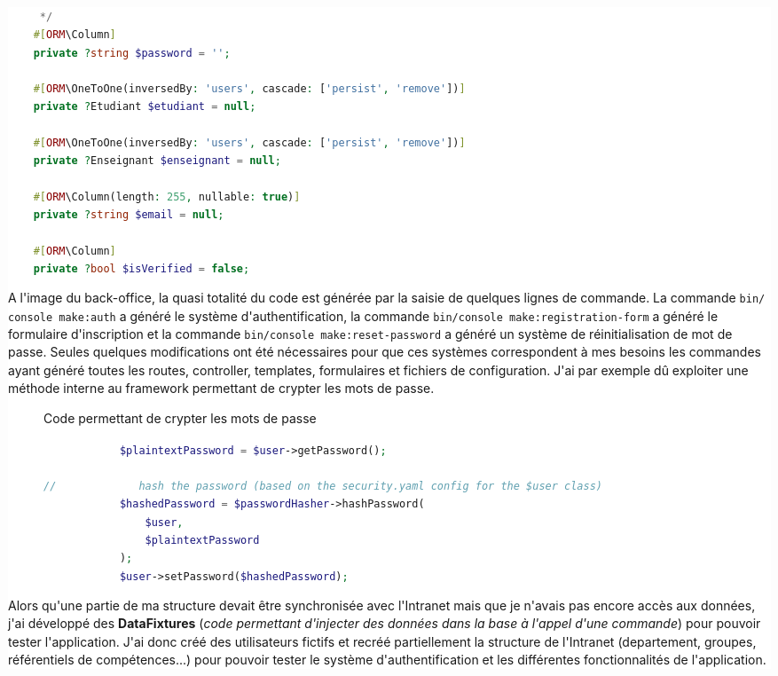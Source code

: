 ```php
     */
    #[ORM\Column]
    private ?string $password = '';

    #[ORM\OneToOne(inversedBy: 'users', cascade: ['persist', 'remove'])]
    private ?Etudiant $etudiant = null;

    #[ORM\OneToOne(inversedBy: 'users', cascade: ['persist', 'remove'])]
    private ?Enseignant $enseignant = null;

    #[ORM\Column(length: 255, nullable: true)]
    private ?string $email = null;

    #[ORM\Column]
    private ?bool $isVerified = false;
```

</figure>

A l'image du back-office, la quasi totalité du code est générée par la saisie de quelques lignes de commande. La
commande ``bin/console make:auth`` a généré le système d'authentification, la
commande ``bin/console make:registration-form`` a généré le formulaire d'inscription et la
commande ``bin/console make:reset-password`` a généré un système de réinitialisation de mot de passe. Seules quelques
modifications ont été nécessaires pour que ces systèmes correspondent à mes besoins les commandes ayant généré toutes
les routes, controller, templates, formulaires et fichiers de configuration. J'ai par exemple dû exploiter une méthode
interne au framework permettant de crypter les mots de passe.

<figure>
<figcaption>Code permettant de crypter les mots de passe</figcaption>

```php
            $plaintextPassword = $user->getPassword();

//             hash the password (based on the security.yaml config for the $user class)
            $hashedPassword = $passwordHasher->hashPassword(
                $user,
                $plaintextPassword
            );
            $user->setPassword($hashedPassword);
```

</figure>

Alors qu'une partie de ma structure devait être synchronisée avec l'Intranet mais que je n'avais pas encore accès aux
données, j'ai développé des **DataFixtures** (*code permettant d'injecter des données dans la base à l'appel d'une
commande*) pour pouvoir tester l'application. J'ai donc créé des utilisateurs fictifs et recréé partiellement la
structure de l'Intranet (departement, groupes, référentiels de compétences...) pour pouvoir tester le système
d'authentification et les différentes fonctionnalités de l'application.
